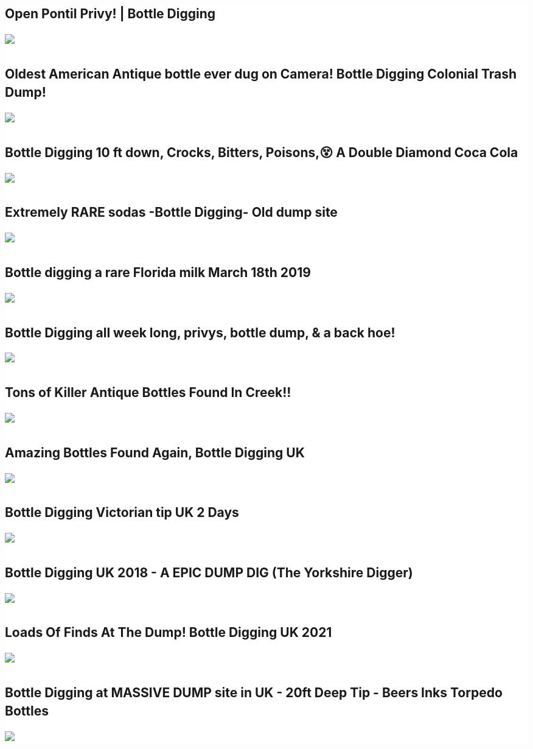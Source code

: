 Open Pontil Privy! | Bottle Digging
-----------------------------------

[![]( /image/yid-BJfnGP5LDIs.jpg)](https://www.youtube.com/watch?v=BJfnGP5LDIs)

Oldest American Antique bottle ever dug on Camera! Bottle Digging Colonial Trash Dump!
--------------------------------------------------------------------------------------

[![]( /image/yid-D2bOjNAAdjg.jpg)](https://www.youtube.com/watch?v=D2bOjNAAdjg)

Bottle Digging 10 ft down, Crocks, Bitters, Poisons,😵 A Double Diamond Coca Cola
---------------------------------------------------------------------------------

[![]( /image/yid-a6JAJw9MNA4.jpg)](https://www.youtube.com/watch?v=a6JAJw9MNA4)

Extremely RARE sodas -Bottle Digging- Old dump site
---------------------------------------------------

[![]( /image/yid-zDqY6vyFUXU.jpg)](https://www.youtube.com/watch?v=zDqY6vyFUXU)

Bottle digging a rare Florida milk March 18th 2019
--------------------------------------------------

[![]( /image/yid-9kGXKjKMzes.jpg)](https://www.youtube.com/watch?v=9kGXKjKMzes)

Bottle Digging all week long, privys, bottle dump, & a back hoe!
----------------------------------------------------------------

[![]( /image/yid-vyO4Atuzyd0.jpg)](https://www.youtube.com/watch?v=vyO4Atuzyd0)

Tons of Killer Antique Bottles Found In Creek!!
-----------------------------------------------

[![]( /image/yid-wX9fG8Izs80.jpg)](https://www.youtube.com/watch?v=wX9fG8Izs80)

Amazing Bottles Found Again, Bottle Digging UK
----------------------------------------------

[![]( /image/yid-aXFXtVpay8M.jpg)](https://www.youtube.com/watch?v=aXFXtVpay8M)

Bottle Digging Victorian tip UK 2 Days
--------------------------------------

[![]( /image/yid-KEyd90i7jKc.jpg)](https://www.youtube.com/watch?v=KEyd90i7jKc)

Bottle Digging UK 2018 - A EPIC DUMP DIG (The Yorkshire Digger)
---------------------------------------------------------------

[![]( /image/yid-2Y1yCVMtl_4.jpg)](https://www.youtube.com/watch?v=2Y1yCVMtl_4)

Loads Of Finds At The Dump! Bottle Digging UK 2021
--------------------------------------------------

[![]( /image/yid-6KhLAAZjti4.jpg)](https://www.youtube.com/watch?v=6KhLAAZjti4)

Bottle Digging at MASSIVE DUMP site in UK - 20ft Deep Tip - Beers Inks Torpedo Bottles
--------------------------------------------------------------------------------------

[![]( /image/yid-tM9DrM0aCWE.jpg)](https://www.youtube.com/watch?v=tM9DrM0aCWE)
